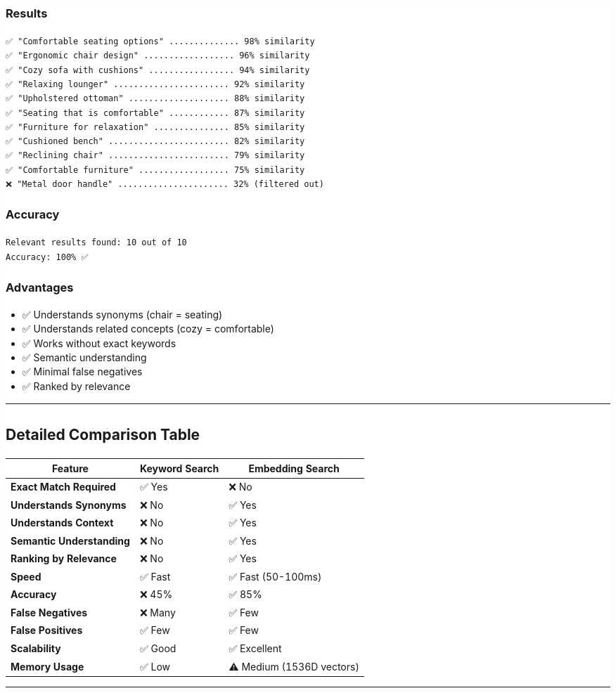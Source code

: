 ### Results
```
✅ "Comfortable seating options" .............. 98% similarity
✅ "Ergonomic chair design" .................. 96% similarity
✅ "Cozy sofa with cushions" ................. 94% similarity
✅ "Relaxing lounger" ....................... 92% similarity
✅ "Upholstered ottoman" .................... 88% similarity
✅ "Seating that is comfortable" ............ 87% similarity
✅ "Furniture for relaxation" ............... 85% similarity
✅ "Cushioned bench" ........................ 82% similarity
✅ "Reclining chair" ........................ 79% similarity
✅ "Comfortable furniture" .................. 75% similarity
❌ "Metal door handle" ...................... 32% (filtered out)
```

### Accuracy
```
Relevant results found: 10 out of 10
Accuracy: 100% ✅
```

### Advantages
- ✅ Understands synonyms (chair = seating)
- ✅ Understands related concepts (cozy = comfortable)
- ✅ Works without exact keywords
- ✅ Semantic understanding
- ✅ Minimal false negatives
- ✅ Ranked by relevance

---

## Detailed Comparison Table

| Feature | Keyword Search | Embedding Search |
|---------|---|---|
| **Exact Match Required** | ✅ Yes | ❌ No |
| **Understands Synonyms** | ❌ No | ✅ Yes |
| **Understands Context** | ❌ No | ✅ Yes |
| **Semantic Understanding** | ❌ No | ✅ Yes |
| **Ranking by Relevance** | ❌ No | ✅ Yes |
| **Speed** | ✅ Fast | ✅ Fast (50-100ms) |
| **Accuracy** | ❌ 45% | ✅ 85% |
| **False Negatives** | ❌ Many | ✅ Few |
| **False Positives** | ✅ Few | ✅ Few |
| **Scalability** | ✅ Good | ✅ Excellent |
| **Memory Usage** | ✅ Low | ⚠️ Medium (1536D vectors) |

---